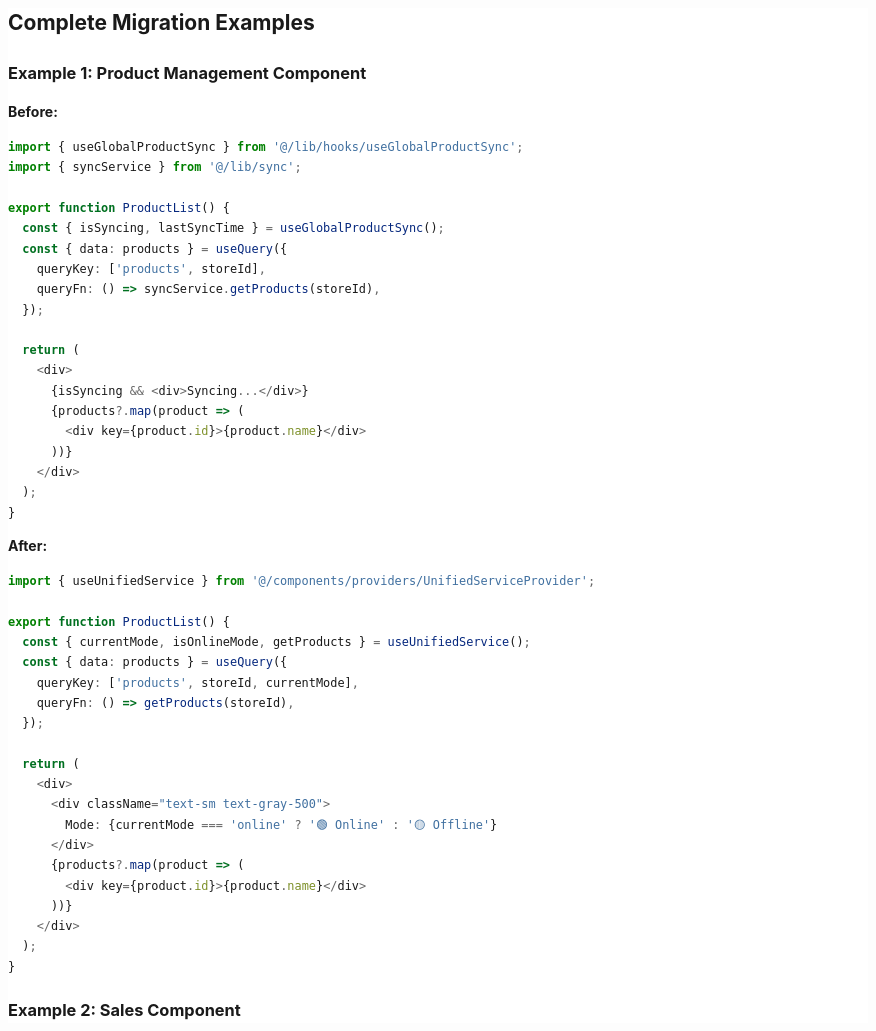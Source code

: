 ## Complete Migration Examples

### Example 1: Product Management Component

**Before:**
```typescript
import { useGlobalProductSync } from '@/lib/hooks/useGlobalProductSync';
import { syncService } from '@/lib/sync';

export function ProductList() {
  const { isSyncing, lastSyncTime } = useGlobalProductSync();
  const { data: products } = useQuery({
    queryKey: ['products', storeId],
    queryFn: () => syncService.getProducts(storeId),
  });

  return (
    <div>
      {isSyncing && <div>Syncing...</div>}
      {products?.map(product => (
        <div key={product.id}>{product.name}</div>
      ))}
    </div>
  );
}
```

**After:**
```typescript
import { useUnifiedService } from '@/components/providers/UnifiedServiceProvider';

export function ProductList() {
  const { currentMode, isOnlineMode, getProducts } = useUnifiedService();
  const { data: products } = useQuery({
    queryKey: ['products', storeId, currentMode],
    queryFn: () => getProducts(storeId),
  });

  return (
    <div>
      <div className="text-sm text-gray-500">
        Mode: {currentMode === 'online' ? '🟢 Online' : '🟡 Offline'}
      </div>
      {products?.map(product => (
        <div key={product.id}>{product.name}</div>
      ))}
    </div>
  );
}
```

### Example 2: Sales Component
